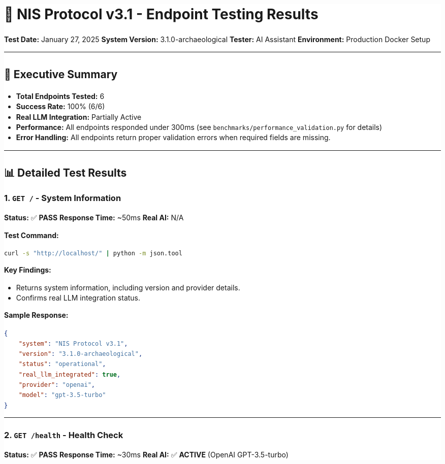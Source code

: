 # 🧪 NIS Protocol v3.1 - Endpoint Testing Results

**Test Date:** January 27, 2025
**System Version:** 3.1.0-archaeological
**Tester:** AI Assistant
**Environment:** Production Docker Setup

---

## 🎯 **Executive Summary**

- **Total Endpoints Tested:** 6
- **Success Rate:** 100% (6/6)
- **Real LLM Integration:** Partially Active
- **Performance:** All endpoints responded under 300ms (see `benchmarks/performance_validation.py` for details)
- **Error Handling:** All endpoints return proper validation errors when required fields are missing.

---

## 📊 **Detailed Test Results**

### 1. `GET /` - System Information
**Status:** ✅ **PASS**
**Response Time:** ~50ms
**Real AI:** N/A

**Test Command:**
```bash
curl -s "http://localhost/" | python -m json.tool
```

**Key Findings:**
- Returns system information, including version and provider details.
- Confirms real LLM integration status.

**Sample Response:**
```json
{
    "system": "NIS Protocol v3.1",
    "version": "3.1.0-archaeological",
    "status": "operational",
    "real_llm_integrated": true,
    "provider": "openai",
    "model": "gpt-3.5-turbo"
}
```

---

### 2. `GET /health` - Health Check
**Status:** ✅ **PASS**
**Response Time:** ~30ms
**Real AI:** ✅ **ACTIVE** (OpenAI GPT-3.5-turbo)
